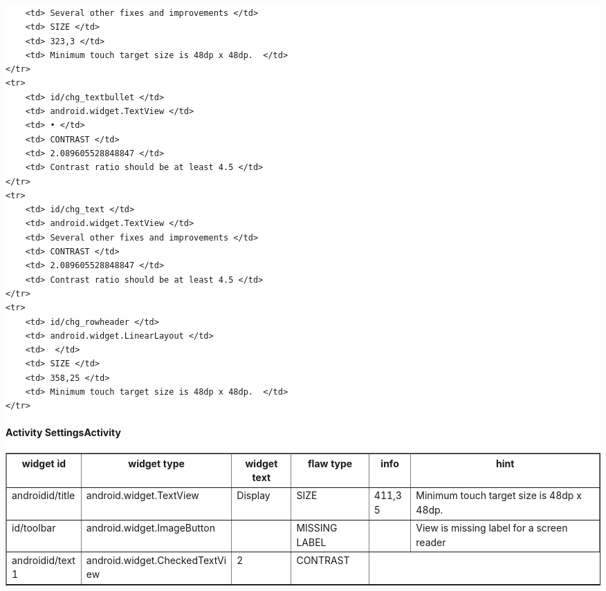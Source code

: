 		<td> Several other fixes and improvements </td>
		<td> SIZE </td>
		<td> 323,3 </td>
		<td> Minimum touch target size is 48dp x 48dp.  </td>
	</tr>
	<tr>
		<td> id/chg_textbullet </td>
		<td> android.widget.TextView </td>
		<td> • </td>
		<td> CONTRAST </td>
		<td> 2.089605528848847 </td>
		<td> Contrast ratio should be at least 4.5 </td>
	</tr>
	<tr>
		<td> id/chg_text </td>
		<td> android.widget.TextView </td>
		<td> Several other fixes and improvements </td>
		<td> CONTRAST </td>
		<td> 2.089605528848847 </td>
		<td> Contrast ratio should be at least 4.5 </td>
	</tr>
	<tr>
		<td> id/chg_rowheader </td>
		<td> android.widget.LinearLayout </td>
		<td>  </td>
		<td> SIZE </td>
		<td> 358,25 </td>
		<td> Minimum touch target size is 48dp x 48dp.  </td>
	</tr>
</table>


#### Activity SettingsActivity

<table border='1'>
	<tr>
		<th> widget id </th>
		<th> widget type </th>
		<th> widget text </th>
		<th> flaw type </th>
		<th> info </th>
		<th> hint </th>
	</tr>
	<tr>
		<td> androidid/title </td>
		<td> android.widget.TextView </td>
		<td> Display </td>
		<td> SIZE </td>
		<td> 411,35 </td>
		<td> Minimum touch target size is 48dp x 48dp.  </td>
	</tr>
	<tr>
		<td> id/toolbar </td>
		<td> android.widget.ImageButton </td>
		<td>  </td>
		<td> MISSING LABEL </td>
		<td>  </td>
		<td> View is missing label for a screen reader </td>
	</tr>
	<tr>
		<td> androidid/text1 </td>
		<td> android.widget.CheckedTextView </td>
		<td> 2 </td>
		<td> CONTRAST </td>